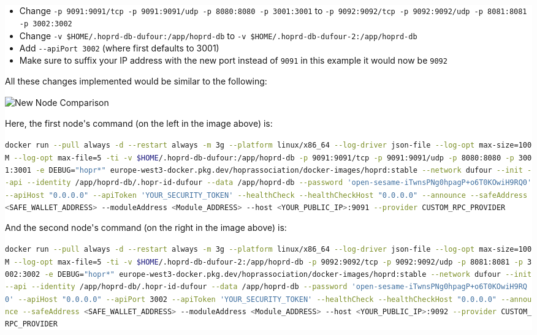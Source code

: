 - Change `-p 9091:9091/tcp -p 9091:9091/udp -p 8080:8080 -p 3001:3001` to `-p 9092:9092/tcp -p 9092:9092/udp -p 8081:8081 -p 3002:3002`
- Change `-v $HOME/.hoprd-db-dufour:/app/hoprd-db` to `-v $HOME/.hoprd-db-dufour-2:/app/hoprd-db`
- Add `--apiPort 3002` (where first defaults to 3001)
- Make sure to suffix your IP address with the new port instead of `9091` in this example it would now be `9092`

All these changes implemented would be similar to the following:

![New Node Comparison](/img/node/new-node-comparison.png)

Here, the first node's command (on the left in the image above) is:

```bash
docker run --pull always -d --restart always -m 3g --platform linux/x86_64 --log-driver json-file --log-opt max-size=100M --log-opt max-file=5 -ti -v $HOME/.hoprd-db-dufour:/app/hoprd-db -p 9091:9091/tcp -p 9091:9091/udp -p 8080:8080 -p 3001:3001 -e DEBUG="hopr*" europe-west3-docker.pkg.dev/hoprassociation/docker-images/hoprd:stable --network dufour --init --api --identity /app/hoprd-db/.hopr-id-dufour --data /app/hoprd-db --password 'open-sesame-iTwnsPNg0hpagP+o6T0KOwiH9RQ0' --apiHost "0.0.0.0" --apiToken 'YOUR_SECURITY_TOKEN' --healthCheck --healthCheckHost "0.0.0.0" --announce --safeAddress <SAFE_WALLET_ADDRESS> --moduleAddress <Module_ADDRESS> --host <YOUR_PUBLIC_IP>:9091 --provider CUSTOM_RPC_PROVIDER
```

And the second node's command (on the right in the image above) is: 

```bash
docker run --pull always -d --restart always -m 3g --platform linux/x86_64 --log-driver json-file --log-opt max-size=100M --log-opt max-file=5 -ti -v $HOME/.hoprd-db-dufour-2:/app/hoprd-db -p 9092:9092/tcp -p 9092:9092/udp -p 8081:8081 -p 3002:3002 -e DEBUG="hopr*" europe-west3-docker.pkg.dev/hoprassociation/docker-images/hoprd:stable --network dufour --init --api --identity /app/hoprd-db/.hopr-id-dufour --data /app/hoprd-db --password 'open-sesame-iTwnsPNg0hpagP+o6T0KOwiH9RQ0' --apiHost "0.0.0.0" --apiPort 3002 --apiToken 'YOUR_SECURITY_TOKEN' --healthCheck --healthCheckHost "0.0.0.0" --announce --safeAddress <SAFE_WALLET_ADDRESS> --moduleAddress <Module_ADDRESS> --host <YOUR_PUBLIC_IP>:9092 --provider CUSTOM_RPC_PROVIDER
```
